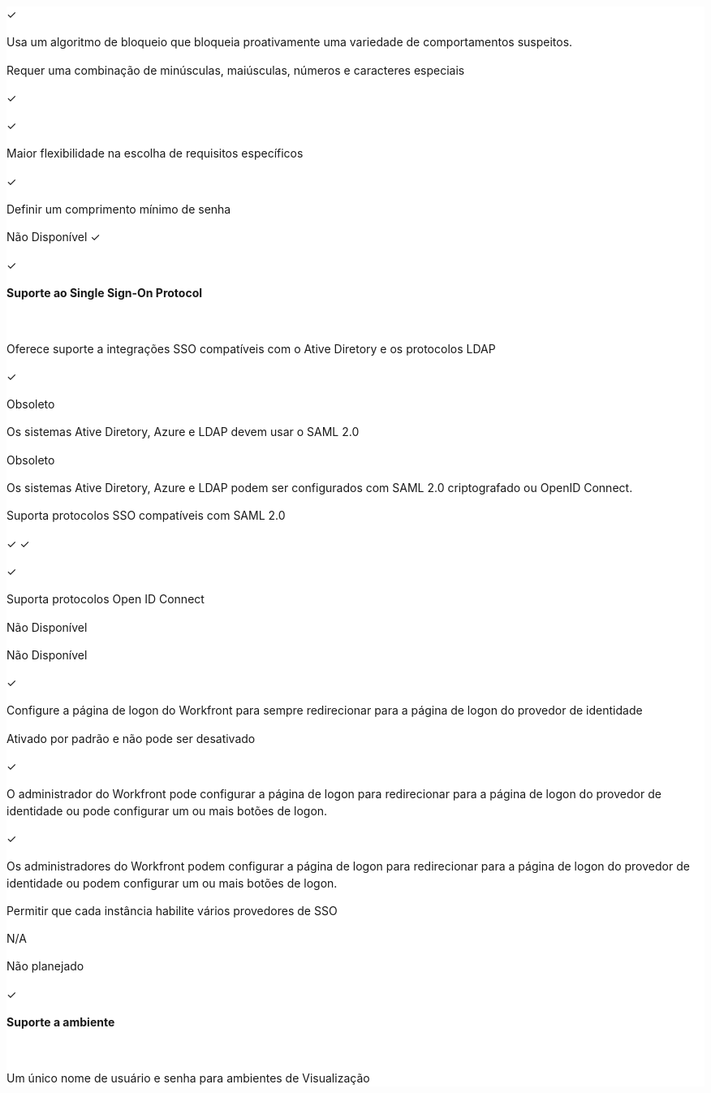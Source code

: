    <td> <p>✓</p> <p>Usa um algoritmo de bloqueio que bloqueia proativamente uma variedade de comportamentos suspeitos.</p> </td> 
  </tr> 
  <tr> 
   <td> <p>Requer uma combinação de minúsculas, maiúsculas, números e caracteres especiais</p> </td> 
   <td>✓</td> 
   <td> <p>✓ </p> <p>Maior flexibilidade na escolha de requisitos específicos</p> </td> 
   <td> <p>✓</p> <p> 
     </p> </td> 
  </tr> 
  <tr> 
   <td> <p>Definir um comprimento mínimo de senha </p> </td> 
   <td> Não Disponível </td> 
   <td> ✓ </td> 
   <td> <p>✓</p> </td> 
  </tr> 
   
  <tr> 
   <td colspan="3"> <p><strong>Suporte ao Single Sign-On Protocol</strong></p> </td> 
   <td> </td> 
  </tr> 
  <tr> 
   <td> <p>Oferece suporte a integrações SSO compatíveis com o Ative Diretory e os protocolos LDAP</p> </td> 
   <td> ✓ </td> 
   <td> <p> Obsoleto</p> <p>Os sistemas Ative Diretory, Azure e LDAP devem usar o SAML 2.0</p> </td> 
   <td> <p>Obsoleto</p> <p>Os sistemas Ative Diretory, Azure e LDAP podem ser configurados com SAML 2.0 criptografado ou OpenID Connect.</p> </td> 
  </tr> 
  <tr> 
   <td> <p>Suporta protocolos SSO compatíveis com SAML 2.0 </p> </td> 
   <td>✓</td> 
   <td> ✓ </td> 
   <td> <p>✓</p> </td> 
  </tr> 
  <tr> 
   <td> <p>Suporta protocolos Open ID Connect</p> </td> 
   <td> <p>Não Disponível</p> </td> 
   <td> <p>Não Disponível</p> </td> 
   <td> <p>✓</p> </td> 
  </tr> 
  <tr> 
   <td> <p> Configure a página de logon do Workfront para sempre redirecionar para a página de logon do provedor de identidade </p> </td> 
   <td> Ativado por padrão e não pode ser desativado</td> 
   <td> <p>✓</p> <p>O administrador do Workfront pode configurar a página de logon para redirecionar para a página de logon do provedor de identidade ou pode configurar um ou mais botões de logon.</p> </td> 
   <td> <p>✓</p> <p> Os administradores do Workfront podem configurar a página de logon para redirecionar para a página de logon do provedor de identidade ou podem configurar um ou mais botões de logon.</p> </td> 
  </tr> 
  <tr> 
   <td> <p>Permitir que cada instância habilite vários provedores de SSO</p> </td> 
   <td> <p>N/A</p> </td> 
   <td> <p>Não planejado</p> </td> 
   <td> <p>✓</p> </td> 
  </tr> 
  <tr> 
   <td colspan="3"> <p><strong>Suporte a ambiente</strong> </p> </td> 
   <td> </td> 
  </tr> 
  <tr> 
   <td> <p>Um único nome de usuário e senha para ambientes de Visualização</p> </td> 